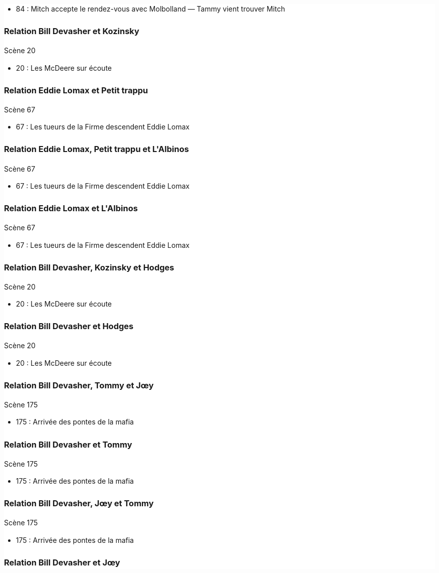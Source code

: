 * 84 : Mitch accepte le rendez-vous avec Molbolland — Tammy vient trouver Mitch

### Relation Bill Devasher et Kozinsky

<a onclick="$.proxy(Timeline,'show_scenes','20')()">Scène 20</a>

* 20 : Les McDeere sur écoute

### Relation Eddie Lomax et Petit trappu

<a onclick="$.proxy(Timeline,'show_scenes','67')()">Scène 67</a>

* 67 : Les tueurs de la Firme descendent Eddie Lomax

### Relation Eddie Lomax, Petit trappu et L'Albinos

<a onclick="$.proxy(Timeline,'show_scenes','67')()">Scène 67</a>

* 67 : Les tueurs de la Firme descendent Eddie Lomax

### Relation Eddie Lomax et L'Albinos

<a onclick="$.proxy(Timeline,'show_scenes','67')()">Scène 67</a>

* 67 : Les tueurs de la Firme descendent Eddie Lomax

### Relation Bill Devasher, Kozinsky et Hodges

<a onclick="$.proxy(Timeline,'show_scenes','20')()">Scène 20</a>

* 20 : Les McDeere sur écoute

### Relation Bill Devasher et Hodges

<a onclick="$.proxy(Timeline,'show_scenes','20')()">Scène 20</a>

* 20 : Les McDeere sur écoute

### Relation Bill Devasher, Tommy et Jœy

<a onclick="$.proxy(Timeline,'show_scenes','175')()">Scène 175</a>

* 175 : Arrivée des pontes de la mafia

### Relation Bill Devasher et Tommy

<a onclick="$.proxy(Timeline,'show_scenes','175')()">Scène 175</a>

* 175 : Arrivée des pontes de la mafia

### Relation Bill Devasher, Jœy et Tommy

<a onclick="$.proxy(Timeline,'show_scenes','175')()">Scène 175</a>

* 175 : Arrivée des pontes de la mafia

### Relation Bill Devasher et Jœy
